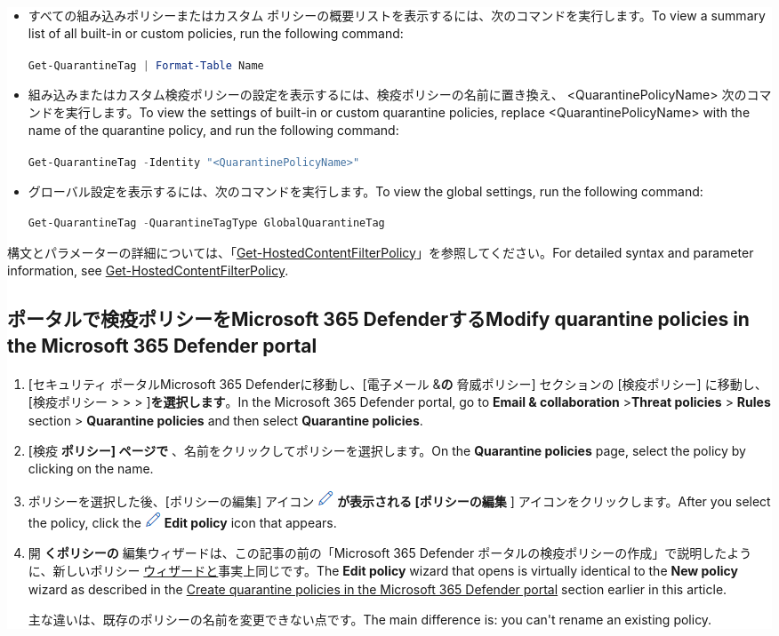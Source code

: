 - <span data-ttu-id="54d16-366">すべての組み込みポリシーまたはカスタム ポリシーの概要リストを表示するには、次のコマンドを実行します。</span><span class="sxs-lookup"><span data-stu-id="54d16-366">To view a summary list of all built-in or custom policies, run the following command:</span></span>

  ```powershell
  Get-QuarantineTag | Format-Table Name
  ```

- <span data-ttu-id="54d16-367">組み込みまたはカスタム検疫ポリシーの設定を表示するには、検疫ポリシーの名前に置き換え、 \<QuarantinePolicyName\> 次のコマンドを実行します。</span><span class="sxs-lookup"><span data-stu-id="54d16-367">To view the settings of built-in or custom quarantine policies, replace \<QuarantinePolicyName\> with the name of the quarantine policy, and run the following command:</span></span>

  ```powershell
  Get-QuarantineTag -Identity "<QuarantinePolicyName>"
  ```

- <span data-ttu-id="54d16-368">グローバル設定を表示するには、次のコマンドを実行します。</span><span class="sxs-lookup"><span data-stu-id="54d16-368">To view the global settings, run the following command:</span></span>

  ```powershell
  Get-QuarantineTag -QuarantineTagType GlobalQuarantineTag
  ```

<span data-ttu-id="54d16-369">構文とパラメーターの詳細については、「[Get-HostedContentFilterPolicy](/powershell/module/exchange/get-hostedcontentfilterpolicy)」を参照してください。</span><span class="sxs-lookup"><span data-stu-id="54d16-369">For detailed syntax and parameter information, see [Get-HostedContentFilterPolicy](/powershell/module/exchange/get-hostedcontentfilterpolicy).</span></span>

## <a name="modify-quarantine-policies-in-the-microsoft-365-defender-portal"></a><span data-ttu-id="54d16-370">ポータルで検疫ポリシーをMicrosoft 365 Defenderする</span><span class="sxs-lookup"><span data-stu-id="54d16-370">Modify quarantine policies in the Microsoft 365 Defender portal</span></span>

1. <span data-ttu-id="54d16-371">[セキュリティ ポータルMicrosoft 365 Defenderに移動し、[電子メール &**の** 脅威ポリシー] セクションの [検疫ポリシー] に移動し、[検疫ポリシー \>  \>  \>  ]**を選択します**。</span><span class="sxs-lookup"><span data-stu-id="54d16-371">In the Microsoft 365 Defender portal, go to **Email & collaboration** \>**Threat policies** \> **Rules** section \> **Quarantine policies** and then select **Quarantine policies**.</span></span>

2. <span data-ttu-id="54d16-372">[検疫 **ポリシー] ページで** 、名前をクリックしてポリシーを選択します。</span><span class="sxs-lookup"><span data-stu-id="54d16-372">On the **Quarantine policies** page, select the policy by clicking on the name.</span></span>

3. <span data-ttu-id="54d16-373">ポリシーを選択した後、[ポリシーの編集] アイコン ![ ](../../media/m365-cc-sc-edit-icon.png) **が表示される [ポリシーの編集** ] アイコンをクリックします。</span><span class="sxs-lookup"><span data-stu-id="54d16-373">After you select the policy, click the ![Edit policy icon](../../media/m365-cc-sc-edit-icon.png) **Edit policy** icon that appears.</span></span>

4. <span data-ttu-id="54d16-374">開 **くポリシーの** 編集ウィザードは、この記事の前の「Microsoft 365 Defender ポータルの検疫ポリシーの作成」で説明したように、新しいポリシー [ウィザードと](#step-1-create-quarantine-policies-in-the-microsoft-365-defender-portal)事実上同じです。</span><span class="sxs-lookup"><span data-stu-id="54d16-374">The **Edit policy** wizard that opens is virtually identical to the **New policy** wizard as described in the [Create quarantine policies in the Microsoft 365 Defender portal](#step-1-create-quarantine-policies-in-the-microsoft-365-defender-portal) section earlier in this article.</span></span>

   <span data-ttu-id="54d16-375">主な違いは、既存のポリシーの名前を変更できない点です。</span><span class="sxs-lookup"><span data-stu-id="54d16-375">The main difference is: you can't rename an existing policy.</span></span>
